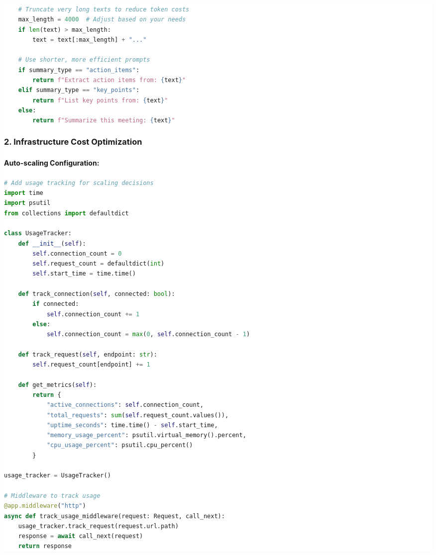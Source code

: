 ```python
    # Truncate very long texts to reduce token costs
    max_length = 4000  # Adjust based on your needs
    if len(text) > max_length:
        text = text[:max_length] + "..."
    
    # Use shorter, more efficient prompts
    if summary_type == "action_items":
        return f"Extract action items from: {text}"
    elif summary_type == "key_points":
        return f"List key points from: {text}"
    else:
        return f"Summarize this meeting: {text}"
```

### **2. Infrastructure Cost Optimization**

#### **Auto-scaling Configuration:**

```python
# Add usage tracking for scaling decisions
import time
import psutil
from collections import defaultdict

class UsageTracker:
    def __init__(self):
        self.connection_count = 0
        self.request_count = defaultdict(int)
        self.start_time = time.time()
    
    def track_connection(self, connected: bool):
        if connected:
            self.connection_count += 1
        else:
            self.connection_count = max(0, self.connection_count - 1)
    
    def track_request(self, endpoint: str):
        self.request_count[endpoint] += 1
    
    def get_metrics(self):
        return {
            "active_connections": self.connection_count,
            "total_requests": sum(self.request_count.values()),
            "uptime_seconds": time.time() - self.start_time,
            "memory_usage_percent": psutil.virtual_memory().percent,
            "cpu_usage_percent": psutil.cpu_percent()
        }

usage_tracker = UsageTracker()

# Middleware to track usage
@app.middleware("http")
async def track_usage_middleware(request: Request, call_next):
    usage_tracker.track_request(request.url.path)
    response = await call_next(request)
    return response
```
